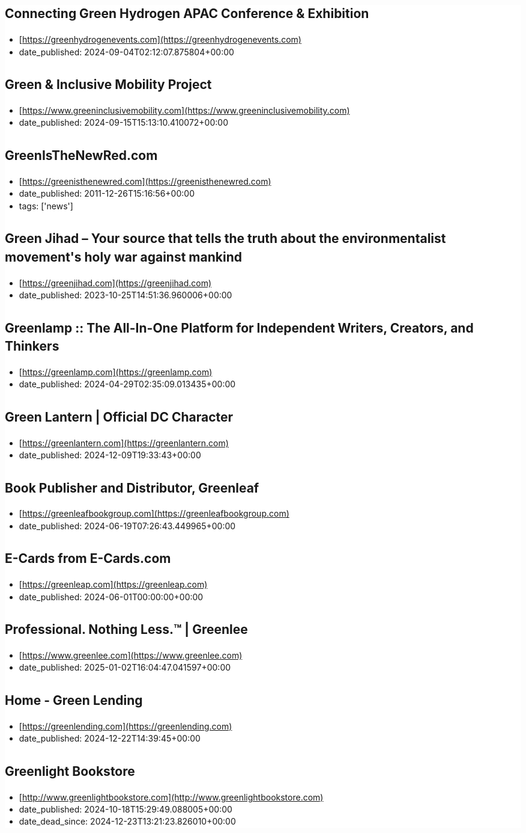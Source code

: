  ## Connecting Green Hydrogen APAC Conference & Exhibition
 - [https://greenhydrogenevents.com](https://greenhydrogenevents.com)
 - date_published: 2024-09-04T02:12:07.875804+00:00

 ## Green & Inclusive Mobility Project
 - [https://www.greeninclusivemobility.com](https://www.greeninclusivemobility.com)
 - date_published: 2024-09-15T15:13:10.410072+00:00

 ## GreenIsTheNewRed.com
 - [https://greenisthenewred.com](https://greenisthenewred.com)
 - date_published: 2011-12-26T15:16:56+00:00
 - tags: ['news']

 ## Green Jihad – Your source that tells the truth about the environmentalist movement's holy war against mankind
 - [https://greenjihad.com](https://greenjihad.com)
 - date_published: 2023-10-25T14:51:36.960006+00:00

 ## Greenlamp :: The All-In-One Platform for Independent Writers, Creators, and Thinkers
 - [https://greenlamp.com](https://greenlamp.com)
 - date_published: 2024-04-29T02:35:09.013435+00:00

 ## Green Lantern | Official DC Character
 - [https://greenlantern.com](https://greenlantern.com)
 - date_published: 2024-12-09T19:33:43+00:00

 ## Book Publisher and Distributor, Greenleaf
 - [https://greenleafbookgroup.com](https://greenleafbookgroup.com)
 - date_published: 2024-06-19T07:26:43.449965+00:00

 ## E-Cards from E-Cards.com
 - [https://greenleap.com](https://greenleap.com)
 - date_published: 2024-06-01T00:00:00+00:00

 ## Professional. Nothing Less.™ | Greenlee
 - [https://www.greenlee.com](https://www.greenlee.com)
 - date_published: 2025-01-02T16:04:47.041597+00:00

 ## Home - Green Lending
 - [https://greenlending.com](https://greenlending.com)
 - date_published: 2024-12-22T14:39:45+00:00

 ## Greenlight Bookstore
 - [http://www.greenlightbookstore.com](http://www.greenlightbookstore.com)
 - date_published: 2024-10-18T15:29:49.088005+00:00
 - date_dead_since: 2024-12-23T13:21:23.826010+00:00
